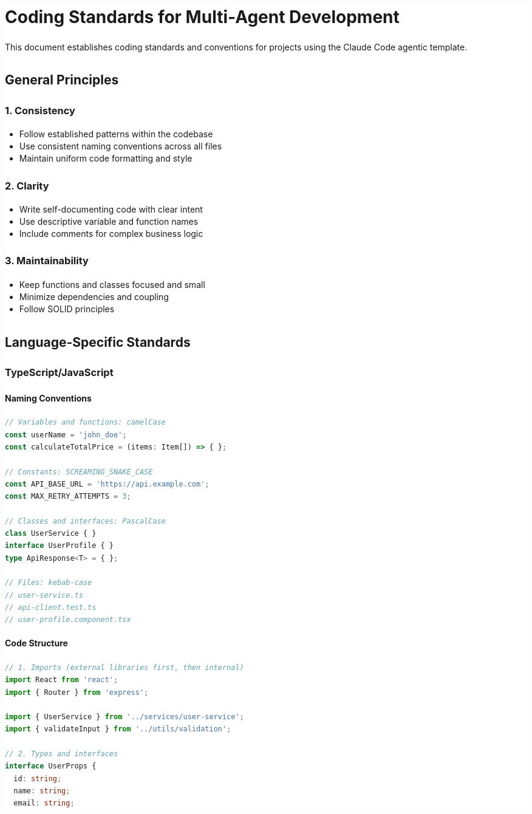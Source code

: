 # Coding Standards for Multi-Agent Development

This document establishes coding standards and conventions for projects using the Claude Code agentic template.

## General Principles

### 1. Consistency
- Follow established patterns within the codebase
- Use consistent naming conventions across all files
- Maintain uniform code formatting and style

### 2. Clarity
- Write self-documenting code with clear intent
- Use descriptive variable and function names
- Include comments for complex business logic

### 3. Maintainability
- Keep functions and classes focused and small
- Minimize dependencies and coupling
- Follow SOLID principles

## Language-Specific Standards

### TypeScript/JavaScript

#### Naming Conventions
```typescript
// Variables and functions: camelCase
const userName = 'john_doe';
const calculateTotalPrice = (items: Item[]) => { };

// Constants: SCREAMING_SNAKE_CASE
const API_BASE_URL = 'https://api.example.com';
const MAX_RETRY_ATTEMPTS = 3;

// Classes and interfaces: PascalCase
class UserService { }
interface UserProfile { }
type ApiResponse<T> = { };

// Files: kebab-case
// user-service.ts
// api-client.test.ts
// user-profile.component.tsx
```

#### Code Structure
```typescript
// 1. Imports (external libraries first, then internal)
import React from 'react';
import { Router } from 'express';

import { UserService } from '../services/user-service';
import { validateInput } from '../utils/validation';

// 2. Types and interfaces
interface UserProps {
  id: string;
  name: string;
  email: string;
```